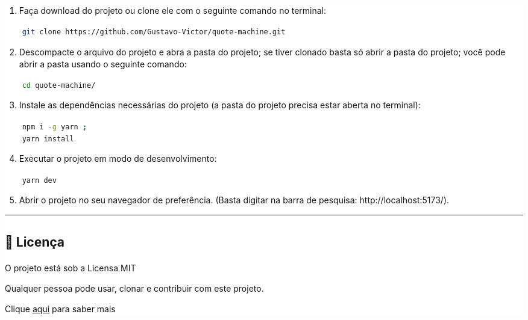 
1. Faça download do projeto ou clone ele com o seguinte comando no terminal: 

```bash 
    git clone https://github.com/Gustavo-Victor/quote-machine.git
```
 
2. Descompacte o arquivo do projeto e abra a pasta do projeto; se tiver clonado basta só abrir a pasta do projeto; você pode abrir a pasta usando o seguinte comando: 

```bash 
    cd quote-machine/ 
```

3. Instale as dependências necessárias do projeto (a pasta do projeto precisa estar aberta no terminal): 

```bash 
    npm i -g yarn ;
    yarn install 
```

4. Executar o projeto em modo de desenvolvimento: 

```bash 
    yarn dev 
```

5. Abrir o projeto no seu navegador de preferência. (Basta digitar na barra de pesquisa: http://localhost:5173/). 


<hr/>

## 📝 Licença 

O projeto está sob a Licensa MIT 

Qualquer pessoa pode usar, clonar e contribuir com este projeto. 

Clique [aqui](./LICENSE.md) para saber mais  
